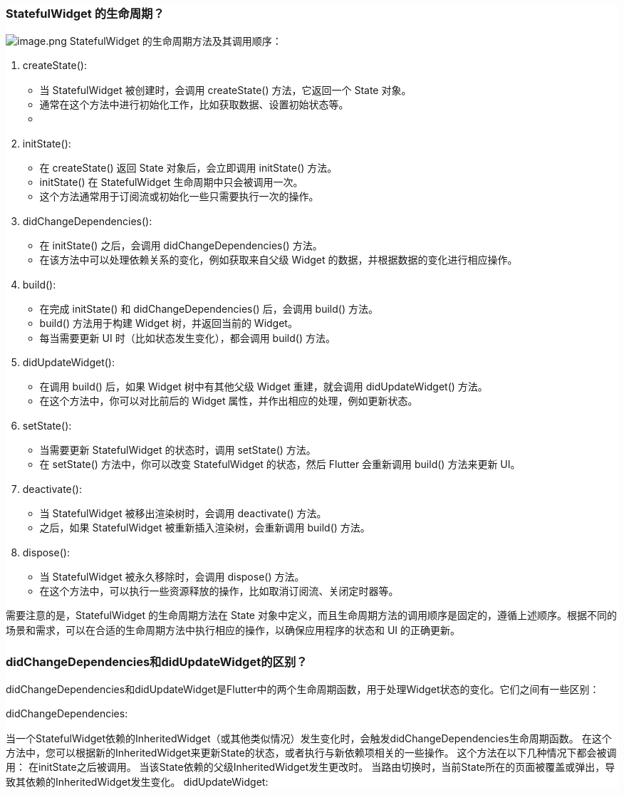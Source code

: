 ### StatefulWidget 的生命周期？
![image.png](https://p3-juejin.byteimg.com/tos-cn-i-k3u1fbpfcp/c2fe670c6e954b4db4b02e478a8b5128~tplv-k3u1fbpfcp-zoom-in-crop-mark:4536:0:0:0.awebp)
StatefulWidget 的生命周期方法及其调用顺序：

1.  createState():
    -   当 StatefulWidget 被创建时，会调用 createState() 方法，它返回一个 State 对象。
    -   通常在这个方法中进行初始化工作，比如获取数据、设置初始状态等。
    -   
1.  initState():
    -   在 createState() 返回 State 对象后，会立即调用 initState() 方法。
    -   initState() 在 StatefulWidget 生命周期中只会被调用一次。
    -   这个方法通常用于订阅流或初始化一些只需要执行一次的操作。

1.  didChangeDependencies():
    -   在 initState() 之后，会调用 didChangeDependencies() 方法。
    -   在该方法中可以处理依赖关系的变化，例如获取来自父级 Widget 的数据，并根据数据的变化进行相应操作。

1.  build():
    -   在完成 initState() 和 didChangeDependencies() 后，会调用 build() 方法。
    -   build() 方法用于构建 Widget 树，并返回当前的 Widget。
    -   每当需要更新 UI 时（比如状态发生变化），都会调用 build() 方法。

1.  didUpdateWidget():
    -   在调用 build() 后，如果 Widget 树中有其他父级 Widget 重建，就会调用 didUpdateWidget() 方法。
    -   在这个方法中，你可以对比前后的 Widget 属性，并作出相应的处理，例如更新状态。

1.  setState():
    -   当需要更新 StatefulWidget 的状态时，调用 setState() 方法。
    -   在 setState() 方法中，你可以改变 StatefulWidget 的状态，然后 Flutter 会重新调用 build() 方法来更新 UI。

1.  deactivate():
    -   当 StatefulWidget 被移出渲染树时，会调用 deactivate() 方法。
    -   之后，如果 StatefulWidget 被重新插入渲染树，会重新调用 build() 方法。

1.  dispose():
    -   当 StatefulWidget 被永久移除时，会调用 dispose() 方法。
    -   在这个方法中，可以执行一些资源释放的操作，比如取消订阅流、关闭定时器等。

需要注意的是，StatefulWidget 的生命周期方法在 State 对象中定义，而且生命周期方法的调用顺序是固定的，遵循上述顺序。根据不同的场景和需求，可以在合适的生命周期方法中执行相应的操作，以确保应用程序的状态和 UI 的正确更新。

### didChangeDependencies和didUpdateWidget的区别？

didChangeDependencies和didUpdateWidget是Flutter中的两个生命周期函数，用于处理Widget状态的变化。它们之间有一些区别：

didChangeDependencies:

当一个StatefulWidget依赖的InheritedWidget（或其他类似情况）发生变化时，会触发didChangeDependencies生命周期函数。
在这个方法中，您可以根据新的InheritedWidget来更新State的状态，或者执行与新依赖项相关的一些操作。
这个方法在以下几种情况下都会被调用：
在initState之后被调用。
当该State依赖的父级InheritedWidget发生更改时。
当路由切换时，当前State所在的页面被覆盖或弹出，导致其依赖的InheritedWidget发生变化。
didUpdateWidget:
